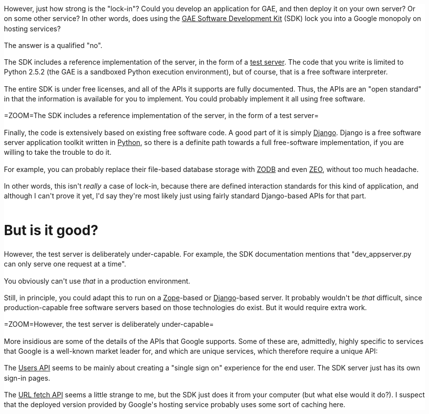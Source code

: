 However, just how strong is the "lock-in"? Could you develop an application for GAE, and then deploy it on your own server? Or on some other service? In other words, does using the [GAE Software Development Kit](http://code.google.com/appengine/downloads.html) (SDK) lock you into a Google monopoly on hosting services?

The answer is a qualified "no".

The SDK includes a reference implementation of the server, in the form of a [test server](http://code.google.com/appengine/docs/python/thedevwebserver.html). The code that you write is limited to Python 2.5.2 (the GAE is a sandboxed Python execution environment), but of course, that is a free software interpreter.

The entire SDK is under free licenses, and all of the APIs it supports are fully documented. Thus, the APIs are an "open standard" in that the information is available for you to implement. You could probably implement it all using free software.

=ZOOM=The SDK includes a reference implementation of the server, in the form of a test server=

Finally, the code is extensively based on existing free software code. A good part of it is simply [Django](http://www.djangoproject.com/). Django is a free software server application toolkit written in [Python](http://python.org), so there is a definite path towards a full free-software implementation, if you are willing to take the trouble to do it.

For example, you can probably replace their file-based database storage with [ZODB](http://www.python.org/workshops/2000-01/proceedings/papers/fulton/zodb3.html) and even [ZEO](http://wiki.zope.org/ZODB/guide/index.html), without too much headache.

In other words, this isn't _really_ a case of lock-in, because there are defined interaction standards for this kind of application, and although I can't prove it yet, I'd say they're most likely just using fairly standard Django-based APIs for that part.


# But is it good?

However, the test server is deliberately under-capable. For example, the SDK documentation mentions that "dev_appserver.py can only serve one request at a time".

You obviously can't use _that_ in a production environment.

Still, in principle, you could adapt this to run on a [Zope](http://zope.org)-based or [Django](http://www.djangoproject.com/)-based server. It probably wouldn't be _that_ difficult, since production-capable free software servers based on those technologies do exist. But it would require extra work.

=ZOOM=However, the test server is deliberately under-capable=

More insidious are some of the details of the APIs that Google supports. Some of these are, admittedly, highly specific to services that Google is a well-known market leader for, and which are unique services, which therefore require a unique API:

The [Users API](http://code.google.com/appengine/docs/users/) seems to be mainly about creating a "single sign on" experience for the end user. The SDK server just has its own sign-in pages.

The [URL fetch API](http://code.google.com/appengine/docs/urlfetch/) seems a little strange to me, but the SDK just does it from your computer (but what else would it do?). I suspect that the deployed version provided by Google's hosting service probably uses some sort of caching here.
